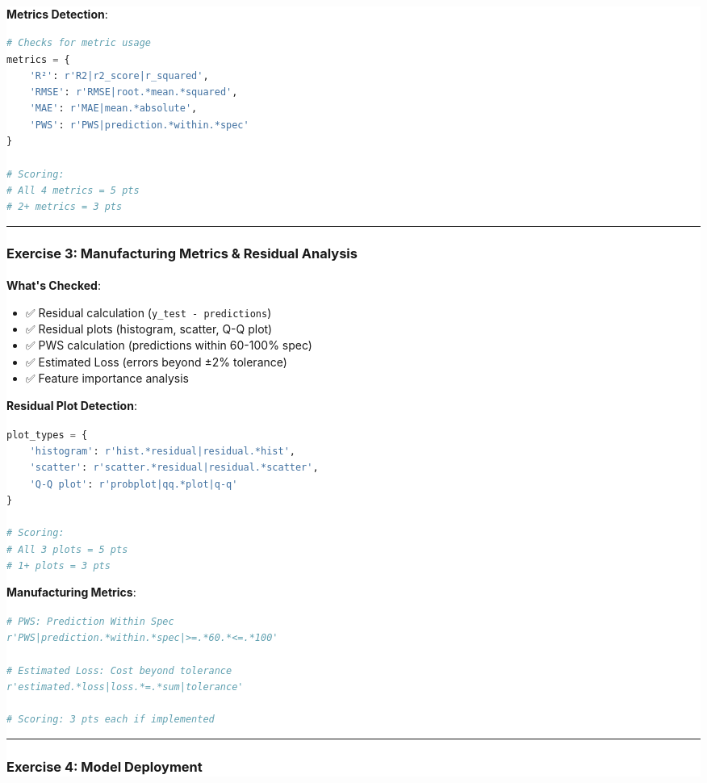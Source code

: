 **Metrics Detection**:
```python
# Checks for metric usage
metrics = {
    'R²': r'R2|r2_score|r_squared',
    'RMSE': r'RMSE|root.*mean.*squared',
    'MAE': r'MAE|mean.*absolute',
    'PWS': r'PWS|prediction.*within.*spec'
}

# Scoring:
# All 4 metrics = 5 pts
# 2+ metrics = 3 pts
```

---

### Exercise 3: Manufacturing Metrics & Residual Analysis

**What's Checked**:
- ✅ Residual calculation (`y_test - predictions`)
- ✅ Residual plots (histogram, scatter, Q-Q plot)
- ✅ PWS calculation (predictions within 60-100% spec)
- ✅ Estimated Loss (errors beyond ±2% tolerance)
- ✅ Feature importance analysis

**Residual Plot Detection**:
```python
plot_types = {
    'histogram': r'hist.*residual|residual.*hist',
    'scatter': r'scatter.*residual|residual.*scatter',
    'Q-Q plot': r'probplot|qq.*plot|q-q'
}

# Scoring:
# All 3 plots = 5 pts
# 1+ plots = 3 pts
```

**Manufacturing Metrics**:
```python
# PWS: Prediction Within Spec
r'PWS|prediction.*within.*spec|>=.*60.*<=.*100'

# Estimated Loss: Cost beyond tolerance
r'estimated.*loss|loss.*=.*sum|tolerance'

# Scoring: 3 pts each if implemented
```

---

### Exercise 4: Model Deployment
